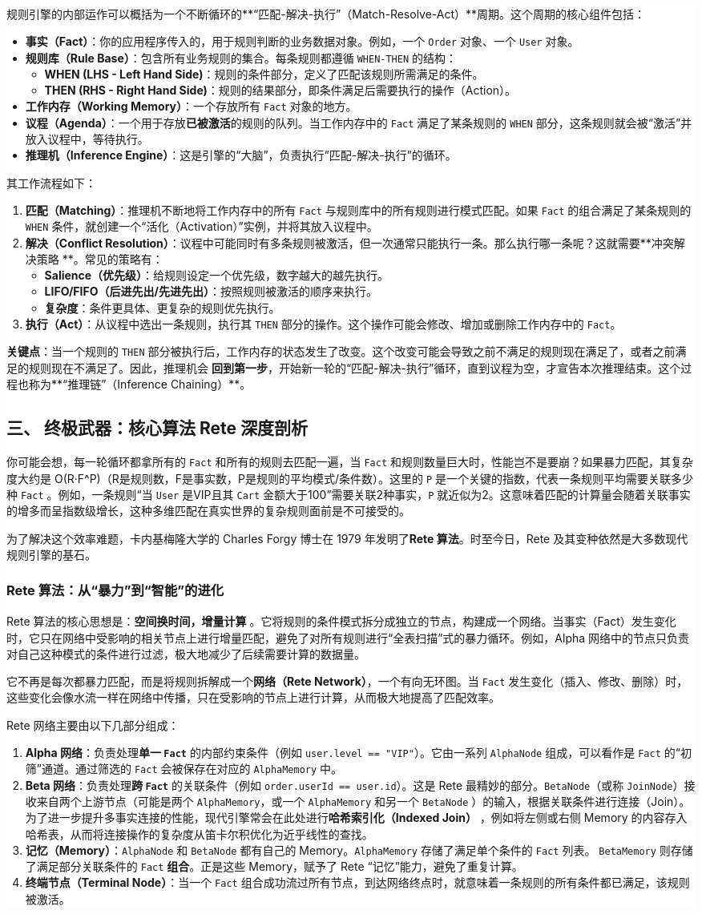 规则引擎的内部运作可以概括为一个不断循环的**“匹配-解决-执行”（Match-Resolve-Act）**周期。这个周期的核心组件包括：

- **事实（Fact）**：你的应用程序传入的，用于规则判断的业务数据对象。例如，一个 `Order` 对象、一个 `User` 对象。
- **规则库（Rule Base）**：包含所有业务规则的集合。每条规则都遵循 `WHEN-THEN` 的结构：
    - **WHEN (LHS - Left Hand Side)**：规则的条件部分，定义了匹配该规则所需满足的条件。
    - **THEN (RHS - Right Hand Side)**：规则的结果部分，即条件满足后需要执行的操作（Action）。
- **工作内存（Working Memory）**：一个存放所有 `Fact` 对象的地方。
- **议程（Agenda）**：一个用于存放**已被激活**的规则的队列。当工作内存中的 `Fact` 满足了某条规则的 `WHEN`
  部分，这条规则就会被“激活”并放入议程中，等待执行。
- **推理机（Inference Engine）**：这是引擎的“大脑”，负责执行“匹配-解决-执行”的循环。

其工作流程如下：

1. **匹配（Matching）**：推理机不断地将工作内存中的所有 `Fact` 与规则库中的所有规则进行模式匹配。如果 `Fact` 的组合满足了某条规则的
   `WHEN` 条件，就创建一个“活化（Activation）”实例，并将其放入议程中。
2. **解决（Conflict Resolution）**：议程中可能同时有多条规则被激活，但一次通常只能执行一条。那么执行哪一条呢？这就需要**冲突解决策略
   **。常见的策略有：
    - **Salience（优先级）**：给规则设定一个优先级，数字越大的越先执行。
    - **LIFO/FIFO（后进先出/先进先出）**：按照规则被激活的顺序来执行。
    - **复杂度**：条件更具体、更复杂的规则优先执行。
3. **执行（Act）**：从议程中选出一条规则，执行其 `THEN` 部分的操作。这个操作可能会修改、增加或删除工作内存中的 `Fact`。

**关键点**：当一个规则的 `THEN` 部分被执行后，工作内存的状态发生了改变。这个改变可能会导致之前不满足的规则现在满足了，或者之前满足的规则现在不满足了。因此，推理机会
**回到第一步**，开始新一轮的“匹配-解决-执行”循环，直到议程为空，才宣告本次推理结束。这个过程也称为**“推理链”（Inference
Chaining）**。

## 三、 终极武器：核心算法 Rete 深度剖析

你可能会想，每一轮循环都拿所有的 `Fact` 和所有的规则去匹配一遍，当 `Fact` 和规则数量巨大时，性能岂不是要崩？如果暴力匹配，其复杂度大约是
O(R·F^P)（R是规则数，F是事实数，P是规则的平均模式/条件数）。这里的 `P` 是一个关键的指数，代表一条规则平均需要关联多少种 `Fact`
。例如，一条规则“当 `User` 是VIP且其 `Cart` 金额大于100”需要关联2种事实，`P`
就近似为2。这意味着匹配的计算量会随着关联事实的增多而呈指数级增长，这种多维匹配在真实世界的复杂规则面前是不可接受的。

为了解决这个效率难题，卡内基梅隆大学的 Charles Forgy 博士在 1979 年发明了**Rete 算法**。时至今日，Rete 及其变种依然是大多数现代规则引擎的基石。

### Rete 算法：从“暴力”到“智能”的进化

Rete 算法的核心思想是：**空间换时间，增量计算**
。它将规则的条件模式拆分成独立的节点，构建成一个网络。当事实（Fact）发生变化时，它只在网络中受影响的相关节点上进行增量匹配，避免了对所有规则进行“全表扫描”式的暴力循环。例如，Alpha
网络中的节点只负责对自己这种模式的条件进行过滤，极大地减少了后续需要计算的数据量。

它不再是每次都暴力匹配，而是将规则拆解成一个**网络（Rete Network）**，一个有向无环图。当 `Fact`
发生变化（插入、修改、删除）时，这些变化会像水流一样在网络中传播，只在受影响的节点上进行计算，从而极大地提高了匹配效率。

Rete 网络主要由以下几部分组成：

1. **Alpha 网络**：负责处理**单一 `Fact`** 的内部约束条件（例如 `user.level == "VIP"`）。它由一系列 `AlphaNode` 组成，可以看作是
   `Fact` 的“初筛”通道。通过筛选的 `Fact` 会被保存在对应的 `AlphaMemory` 中。
2. **Beta 网络**：负责处理**跨 `Fact`** 的关联条件（例如 `order.userId == user.id`）。这是 Rete 最精妙的部分。`BetaNode`（或称
   `JoinNode`）接收来自两个上游节点（可能是两个 `AlphaMemory`，或一个 `AlphaMemory` 和另一个 `BetaNode`
   ）的输入，根据关联条件进行连接（Join）。为了进一步提升多事实连接的性能，现代引擎常会在此处进行**哈希索引化（Indexed Join）**
   ，例如将左侧或右侧 Memory 的内容存入哈希表，从而将连接操作的复杂度从笛卡尔积优化为近乎线性的查找。
3. **记忆（Memory）**：`AlphaNode` 和 `BetaNode` 都有自己的 Memory。`AlphaMemory` 存储了满足单个条件的 `Fact` 列表。
   `BetaMemory` 则存储了满足部分关联条件的 `Fact` **组合**。正是这些 Memory，赋予了 Rete “记忆”能力，避免了重复计算。
4. **终端节点（Terminal Node）**：当一个 `Fact` 组合成功流过所有节点，到达网络终点时，就意味着一条规则的所有条件都已满足，该规则被激活。
